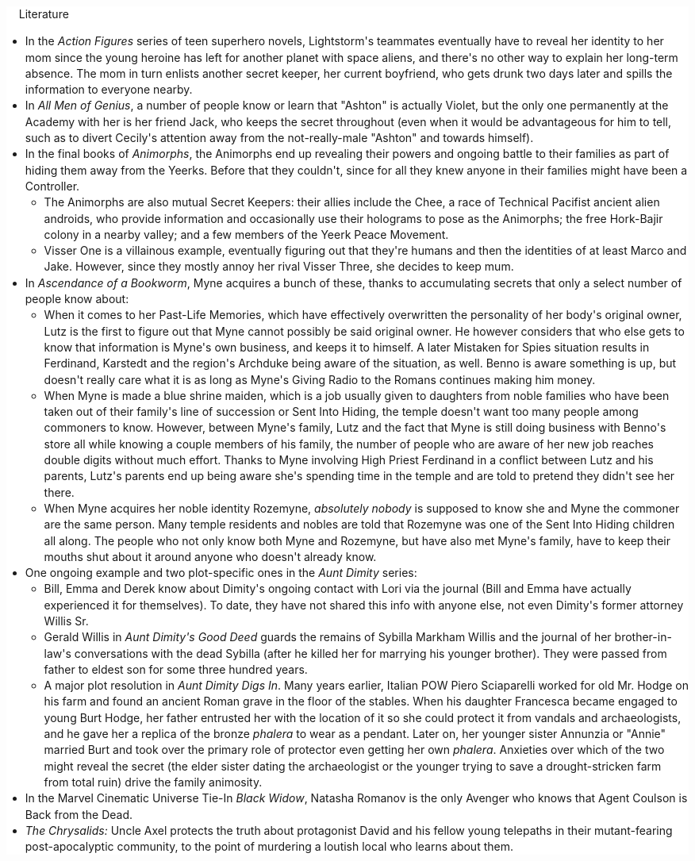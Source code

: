     Literature 

-   In the _Action Figures_ series of teen superhero novels, Lightstorm's teammates eventually have to reveal her identity to her mom since the young heroine has left for another planet with space aliens, and there's no other way to explain her long-term absence. The mom in turn enlists another secret keeper, her current boyfriend, who gets drunk two days later and spills the information to everyone nearby.
-   In _All Men of Genius_, a number of people know or learn that "Ashton" is actually Violet, but the only one permanently at the Academy with her is her friend Jack, who keeps the secret throughout (even when it would be advantageous for him to tell, such as to divert Cecily's attention away from the not-really-male "Ashton" and towards himself).
-   In the final books of _Animorphs_, the Animorphs end up revealing their powers and ongoing battle to their families as part of hiding them away from the Yeerks. Before that they couldn't, since for all they knew anyone in their families might have been a Controller.
    -   The Animorphs are also mutual Secret Keepers: their allies include the Chee, a race of Technical Pacifist ancient alien androids, who provide information and occasionally use their holograms to pose as the Animorphs; the free Hork-Bajir colony in a nearby valley; and a few members of the Yeerk Peace Movement.
    -   Visser One is a villainous example, eventually figuring out that they're humans and then the identities of at least Marco and Jake. However, since they mostly annoy her rival Visser Three, she decides to keep mum.
-   In _Ascendance of a Bookworm_, Myne acquires a bunch of these, thanks to accumulating secrets that only a select number of people know about:
    -   When it comes to her Past-Life Memories, which have effectively overwritten the personality of her body's original owner, Lutz is the first to figure out that Myne cannot possibly be said original owner. He however considers that who else gets to know that information is Myne's own business, and keeps it to himself. A later Mistaken for Spies situation results in Ferdinand, Karstedt and the region's Archduke being aware of the situation, as well. Benno is aware something is up, but doesn't really care what it is as long as Myne's Giving Radio to the Romans continues making him money.
    -   When Myne is made a blue shrine maiden, which is a job usually given to daughters from noble families who have been taken out of their family's line of succession or Sent Into Hiding, the temple doesn't want too many people among commoners to know. However, between Myne's family, Lutz and the fact that Myne is still doing business with Benno's store all while knowing a couple members of his family, the number of people who are aware of her new job reaches double digits without much effort. Thanks to Myne involving High Priest Ferdinand in a conflict between Lutz and his parents, Lutz's parents end up being aware she's spending time in the temple and are told to pretend they didn't see her there.
    -   When Myne acquires her noble identity Rozemyne, _absolutely nobody_ is supposed to know she and Myne the commoner are the same person. Many temple residents and nobles are told that Rozemyne was one of the Sent Into Hiding children all along. The people who not only know both Myne and Rozemyne, but have also met Myne's family, have to keep their mouths shut about it around anyone who doesn't already know.
-   One ongoing example and two plot-specific ones in the _Aunt Dimity_ series:
    -   Bill, Emma and Derek know about Dimity's ongoing contact with Lori via the journal (Bill and Emma have actually experienced it for themselves). To date, they have not shared this info with anyone else, not even Dimity's former attorney Willis Sr.
    -   Gerald Willis in _Aunt Dimity's Good Deed_ guards the remains of Sybilla Markham Willis and the journal of her brother-in-law's conversations with the dead Sybilla (after he killed her for marrying his younger brother). They were passed from father to eldest son for some three hundred years.
    -   A major plot resolution in _Aunt Dimity Digs In_. Many years earlier, Italian POW Piero Sciaparelli worked for old Mr. Hodge on his farm and found an ancient Roman grave in the floor of the stables. When his daughter Francesca became engaged to young Burt Hodge, her father entrusted her with the location of it so she could protect it from vandals and archaeologists, and he gave her a replica of the bronze _phalera_ to wear as a pendant. Later on, her younger sister Annunzia or "Annie" married Burt and took over the primary role of protector even getting her own _phalera_. Anxieties over which of the two might reveal the secret (the elder sister dating the archaeologist or the younger trying to save a drought-stricken farm from total ruin) drive the family animosity.
-   In the Marvel Cinematic Universe Tie-In _Black Widow_, Natasha Romanov is the only Avenger who knows that Agent Coulson is Back from the Dead.
-   _The Chrysalids:_ Uncle Axel protects the truth about protagonist David and his fellow young telepaths in their mutant-fearing post-apocalyptic community, to the point of murdering a loutish local who learns about them.